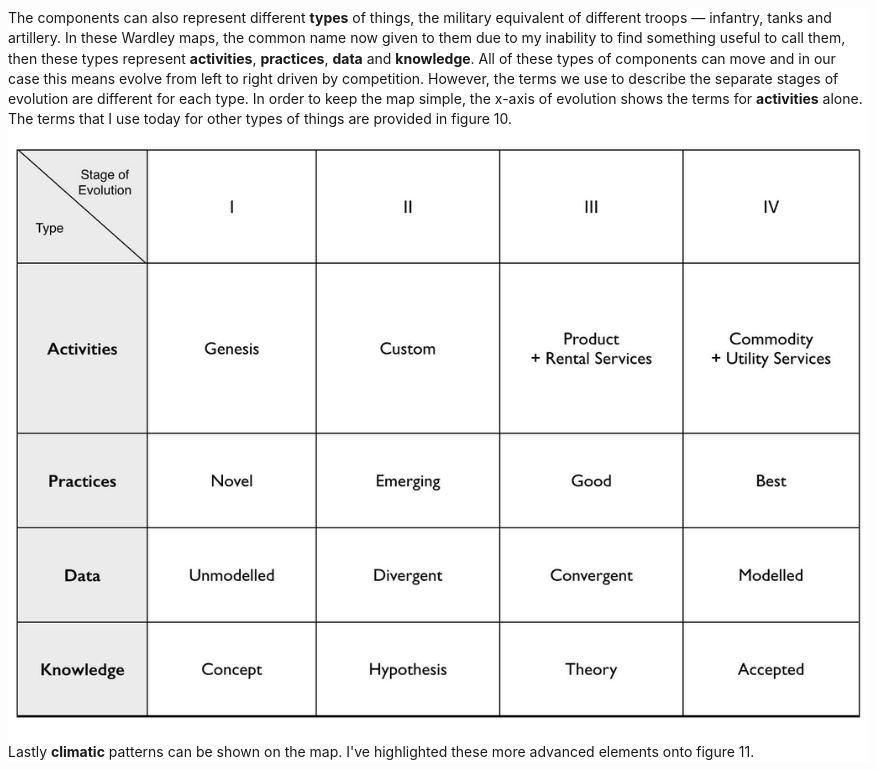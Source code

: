 The components can also represent different **types** of things, the military equivalent of different troops — infantry, tanks and artillery. In these Wardley maps, the common name now given to them due to my inability to find something useful to call them, then these types represent **activities**, **practices**, **data** and **knowledge**. All of these types of components can move and in our case this means evolve from left to right driven by competition. However, the terms we use to describe the separate stages of evolution are different for each type. In order to keep the map simple, the x-axis of evolution shows the terms for **activities** alone. The terms that I use today for other types of things are provided in figure 10.

![Figure 10— Types and stages of evolution](images/figure-10.jpeg)

Lastly **climatic** patterns can be shown on the map. I've highlighted these more advanced elements onto figure 11.
